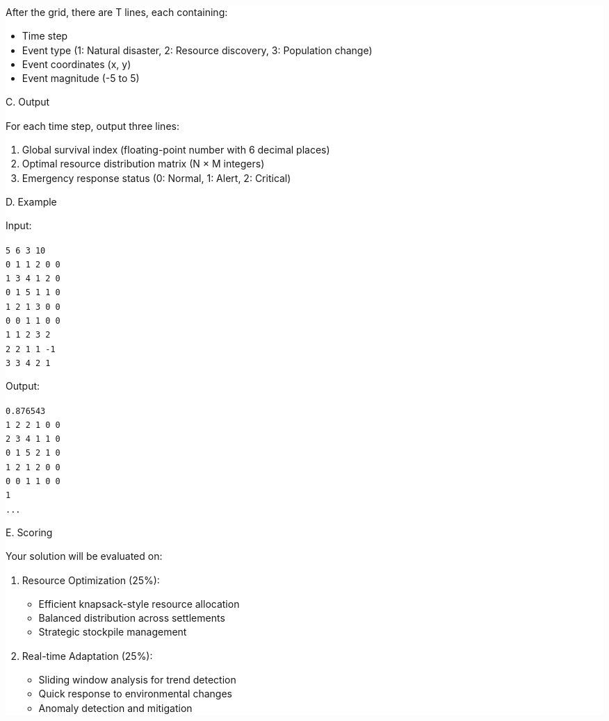 After the grid, there are T lines, each containing:

- Time step
- Event type (1: Natural disaster, 2: Resource discovery, 3: Population change)
- Event coordinates (x, y)
- Event magnitude (-5 to 5)

C. Output

For each time step, output three lines:

1. Global survival index (floating-point number with 6 decimal places)
2. Optimal resource distribution matrix (N × M integers)
3. Emergency response status (0: Normal, 1: Alert, 2: Critical)

D. Example

Input:

```
5 6 3 10
0 1 1 2 0 0
1 3 4 1 2 0
0 1 5 1 1 0
1 2 1 3 0 0
0 0 1 1 0 0
1 1 2 3 2
2 2 1 1 -1
3 3 4 2 1
```

Output:

```
0.876543
1 2 2 1 0 0
2 3 4 1 1 0
0 1 5 2 1 0
1 2 1 2 0 0
0 0 1 1 0 0
1
...
```

E. Scoring

Your solution will be evaluated on:

1. Resource Optimization (25%):

   - Efficient knapsack-style resource allocation
   - Balanced distribution across settlements
   - Strategic stockpile management

2. Real-time Adaptation (25%):

   - Sliding window analysis for trend detection
   - Quick response to environmental changes
   - Anomaly detection and mitigation
